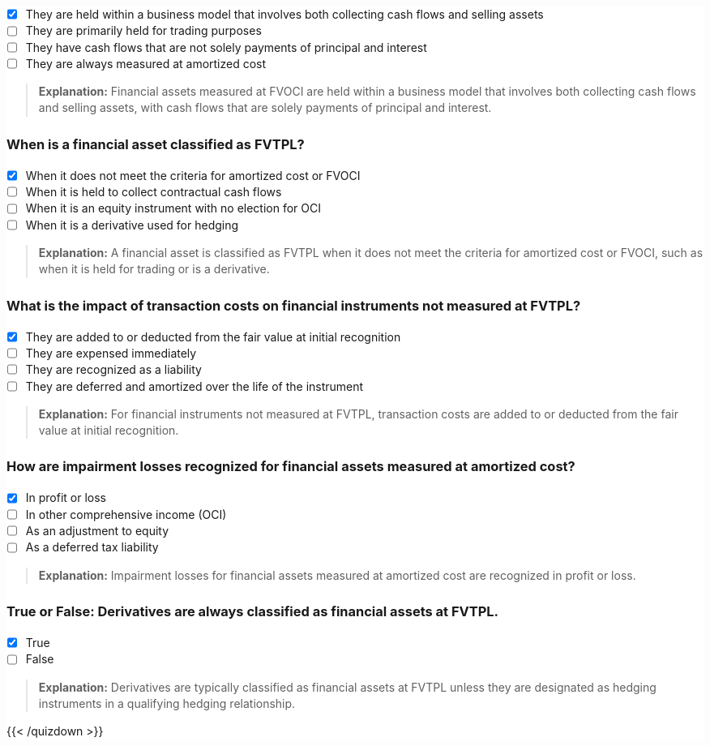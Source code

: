 - [x] They are held within a business model that involves both collecting cash flows and selling assets
- [ ] They are primarily held for trading purposes
- [ ] They have cash flows that are not solely payments of principal and interest
- [ ] They are always measured at amortized cost

> **Explanation:** Financial assets measured at FVOCI are held within a business model that involves both collecting cash flows and selling assets, with cash flows that are solely payments of principal and interest.

### When is a financial asset classified as FVTPL?

- [x] When it does not meet the criteria for amortized cost or FVOCI
- [ ] When it is held to collect contractual cash flows
- [ ] When it is an equity instrument with no election for OCI
- [ ] When it is a derivative used for hedging

> **Explanation:** A financial asset is classified as FVTPL when it does not meet the criteria for amortized cost or FVOCI, such as when it is held for trading or is a derivative.

### What is the impact of transaction costs on financial instruments not measured at FVTPL?

- [x] They are added to or deducted from the fair value at initial recognition
- [ ] They are expensed immediately
- [ ] They are recognized as a liability
- [ ] They are deferred and amortized over the life of the instrument

> **Explanation:** For financial instruments not measured at FVTPL, transaction costs are added to or deducted from the fair value at initial recognition.

### How are impairment losses recognized for financial assets measured at amortized cost?

- [x] In profit or loss
- [ ] In other comprehensive income (OCI)
- [ ] As an adjustment to equity
- [ ] As a deferred tax liability

> **Explanation:** Impairment losses for financial assets measured at amortized cost are recognized in profit or loss.

### True or False: Derivatives are always classified as financial assets at FVTPL.

- [x] True
- [ ] False

> **Explanation:** Derivatives are typically classified as financial assets at FVTPL unless they are designated as hedging instruments in a qualifying hedging relationship.

{{< /quizdown >}}
